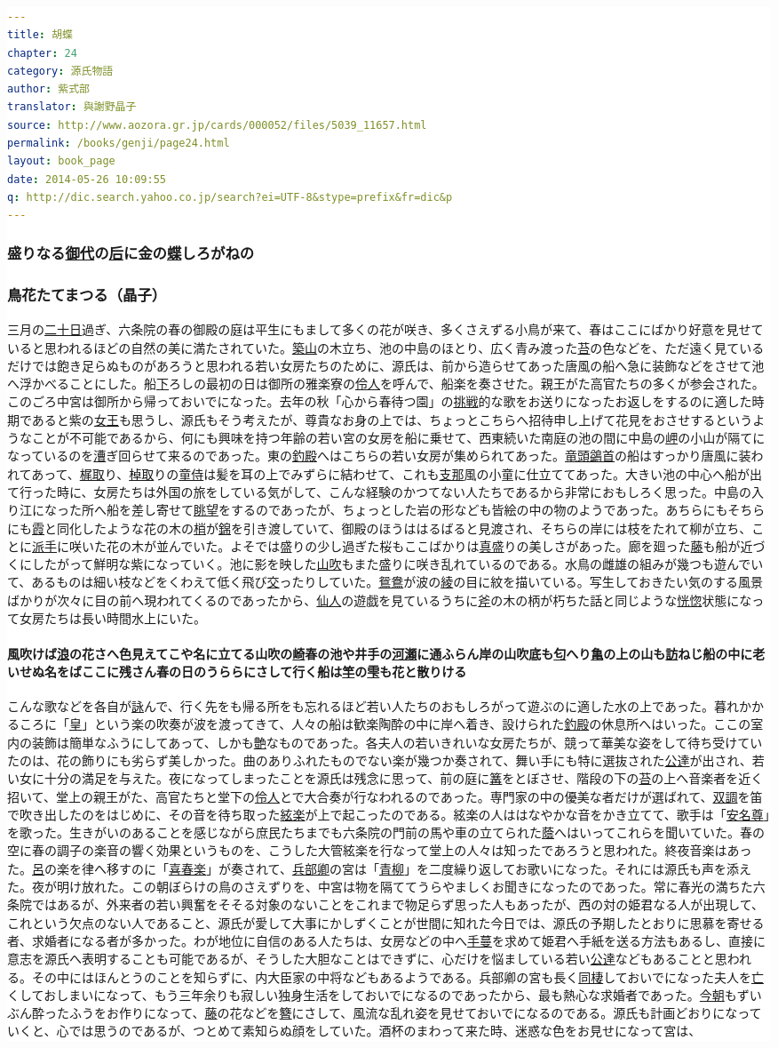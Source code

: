 ```yaml
---
title: 胡蝶
chapter: 24
category: 源氏物語
author: 紫式部
translator: 與謝野晶子
source: http://www.aozora.gr.jp/cards/000052/files/5039_11657.html
permalink: /books/genji/page24.html
layout: book_page
date: 2014-05-26 10:09:55
q: http://dic.search.yahoo.co.jp/search?ei=UTF-8&stype=prefix&fr=dic&p
---
```




### 盛りなる[御代][1]の[后][2]に金の[蝶][3]しろがねの

[1]: {{page.q}}=御代 "みよ"
[2]: {{page.q}}=后 "きさき"
[3]: {{page.q}}=蝶 "てふ"

### 鳥花たてまつる（晶子）

三月の[二十日][4]過ぎ、六条院の春の御殿の庭は平生にもまして多くの花が咲き、多くさえずる小鳥が来て、春はここにばかり好意を見せていると思われるほどの自然の美に満たされていた。[築山][5]の木立ち、池の中島のほとり、広く青み渡った[苔][6]の色などを、ただ遠く見ているだけでは飽き足らぬものがあろうと思われる若い女房たちのために、源氏は、前から造らせてあった唐風の船へ急に装飾などをさせて池へ浮かべることにした。船[下][7]ろしの最初の日は御所の雅楽寮の[伶人][8]を呼んで、船楽を奏させた。親王がた高官たちの多くが参会された。このごろ中宮は御所から帰っておいでになった。去年の秋「心から春待つ園」の[挑戦][9]的な歌をお送りになったお返しをするのに適した時期であると紫の[女王][a]も思うし、源氏もそう考えたが、尊貴なお身の上では、ちょっとこちらへ招待申し上げて花見をおさせするというようなことが不可能であるから、何にも興味を持つ年齢の若い宮の女房を船に乗せて、西東続いた南庭の池の間に中島の[岬][b]の小山が隔てになっているのを[漕][c]ぎ回らせて来るのであった。東の[釣殿][d]へはこちらの若い女房が集められてあった。[竜頭鷁首][e]の船はすっかり唐風に装われてあって、[梶取][f]り、[棹取][g]りの[童侍][h]は髪を耳の上でみずらに結わせて、これも[支那][i]風の小童に仕立ててあった。大きい池の中心へ船が出て行った時に、女房たちは外国の旅をしている気がして、こんな経験のかつてない人たちであるから非常におもしろく思った。中島の入り江になった所へ船を差し寄せて[眺望][j]をするのであったが、ちょっとした岩の形なども皆絵の中の物のようであった。あちらにもそちらにも[霞][k]と同化したような花の木の[梢][l]が[錦][m]を引き渡していて、御殿のほうははるばると見渡され、そちらの岸には枝をたれて柳が立ち、ことに[派手][n]に咲いた花の木が並んでいた。よそでは盛りの少し過ぎた桜もここばかりは[真盛][o]りの美しさがあった。廊を廻った[藤][p]も船が近づくにしたがって鮮明な紫になっていく。池に影を映した[山吹][q]もまた盛りに咲き乱れているのである。水鳥の雌雄の組みが幾つも遊んでいて、あるものは細い枝などをくわえて低く飛び[交][r]ったりしていた。[鴛鴦][s]が波の[綾][t]の目に紋を描いている。写生しておきたい気のする風景ばかりが次々に目の前へ現われてくるのであったから、[仙人][u]の遊戯を見ているうちに[斧][v]の木の柄が朽ちた話と同じような[恍惚][10]状態になって女房たちは長い時間水上にいた。

[4]: {{page.q}}=二十日 "はつか"
[5]: {{page.q}}=築山 "つきやま"
[6]: {{page.q}}=苔 "こけ"
[7]: {{page.q}}=下 "お"
[8]: {{page.q}}=伶人 "れいじん"
[9]: {{page.q}}=挑戦 "ちょうせん"
[a]: {{page.q}}=女王 "にょおう"
[b]: {{page.q}}=岬 "みさき"
[c]: {{page.q}}=漕 "こ"
[d]: {{page.q}}=釣殿 "つりどの"
[e]: {{page.q}}=竜頭鷁首 "りゅうとうげきしゅ"
[f]: {{page.q}}=梶取 "かじと"
[g]: {{page.q}}=棹取 "さおと"
[h]: {{page.q}}=童侍 "わらわざむらい"
[i]: {{page.q}}=支那 "しな"
[j]: {{page.q}}=眺望 "ちょうぼう"
[k]: {{page.q}}=霞 "かすみ"
[l]: {{page.q}}=梢 "こずえ"
[m]: {{page.q}}=錦 "にしき"
[n]: {{page.q}}=派手 "はで"
[o]: {{page.q}}=真盛 "まさか"
[p]: {{page.q}}=藤 "ふじ"
[q]: {{page.q}}=山吹 "やまぶき"
[r]: {{page.q}}=交 "か"
[s]: {{page.q}}=鴛鴦 "おしどり"
[t]: {{page.q}}=綾 "あや"
[u]: {{page.q}}=仙人 "せんにん"
[v]: {{page.q}}=斧 "おの"
[10]: {{page.q}}=恍惚 "こうこつ"


#### 風吹けば[浪][11]の花さへ色見えてこや名に立てる山吹の[崎][12]春の池や井手の[河瀬][13]に通ふらん岸の山吹底も[匂][14]へり[亀][15]の上の山も[訪][16]ねじ船の中に老いせぬ名をばここに残さん春の日のうららにさして行く船は[竿][17]の[雫][18]も花と散りける

[11]: {{page.q}}=浪 "なみ"
[12]: {{page.q}}=崎 "さき"
[13]: {{page.q}}=河瀬 "かはせ"
[14]: {{page.q}}=匂 "にほ"
[15]: {{page.q}}=亀 "かめ"
[16]: {{page.q}}=訪 "たづ"
[17]: {{page.q}}=竿 "さを"
[18]: {{page.q}}=雫 "しづく"

こんな歌などを各自が[詠][19]んで、行く先をも帰る所をも忘れるほど若い人たちのおもしろがって遊ぶのに適した水の上であった。暮れかかるころに「[皇][1a]」という楽の吹奏が波を渡ってきて、人々の船は歓楽陶酔の中に岸へ着き、設けられた[釣殿][1b]の休息所へはいった。ここの室内の装飾は簡単なふうにしてあって、しかも[艶][1c]なものであった。各夫人の若いきれいな女房たちが、競って華美な姿をして待ち受けていたのは、花の飾りにも劣らず美しかった。曲のありふれたものでない楽が幾つか奏されて、舞い手にも特に選抜された[公達][1d]が出され、若い女に十分の満足を与えた。夜になってしまったことを源氏は残念に思って、前の庭に[篝][1e]をとぼさせ、階段の下の[苔][1f]の上へ音楽者を近く招いて、堂上の親王がた、高官たちと堂下の[伶人][1g]とで大合奏が行なわれるのであった。専門家の中の優美な者だけが選ばれて、[双調][1h]を笛で吹き出したのをはじめに、その音を待ち取った[絃楽][1i]が上で起こったのである。絃楽の人ははなやかな音をかき立てて、歌手は「[安名尊][1j]」を歌った。生きがいのあることを感じながら庶民たちまでも六条院の門前の馬や車の立てられた[蔭][1k]へはいってこれらを聞いていた。春の空に春の調子の楽音の響く効果というものを、こうした大管絃楽を行なって堂上の人々は知ったであろうと思われた。終夜音楽はあった。[呂][1l]の楽を律へ移すのに「[喜春楽][1m]」が奏されて、[兵部卿][1n]の宮は「[青柳][1o]」を二度繰り返してお歌いになった。それには源氏も声を添えた。夜が明け放れた。この朝ぼらけの鳥のさえずりを、中宮は物を隔ててうらやましくお聞きになったのであった。常に春光の満ちた六条院ではあるが、外来者の若い興奮をそそる対象のないことをこれまで物足らず思った人もあったが、西の対の姫君なる人が出現して、これという欠点のない人であること、源氏が愛して大事にかしずくことが世間に知れた今日では、源氏の予期したとおりに思慕を寄せる者、求婚者になる者が多かった。わが地位に自信のある人たちは、女房などの中へ[手蔓][1p]を求めて姫君へ手紙を送る方法もあるし、直接に意志を源氏へ表明することも可能であるが、そうした大胆なことはできずに、心だけを悩ましている若い[公達][1q]などもあることと思われる。その中にはほんとうのことを知らずに、内大臣家の中将などもあるようである。兵部卿の宮も長く[同棲][1r]しておいでになった夫人を[亡][1s]くしておしまいになって、もう三年余りも寂しい独身生活をしておいでになるのであったから、最も熱心な求婚者であった。[今朝][1t]もずいぶん酔ったふうをお作りになって、[藤][1u]の花などを[簪][1v]にさして、風流な乱れ姿を見せておいでになるのである。源氏も計画どおりになっていくと、心では思うのであるが、つとめて素知らぬ顔をしていた。酒杯のまわって来た時、迷惑な色をお見せになって宮は、


[19]: {{page.q}}=詠 "よ"
[1a]: {{page.q}}=皇 "こうじょう"
[1b]: {{page.q}}=釣殿 "つりどの"
[1c]: {{page.q}}=艶 "えん"
[1d]: {{page.q}}=公達 "きんだち"
[1e]: {{page.q}}=篝 "かがり"
[1f]: {{page.q}}=苔 "こけ"
[1g]: {{page.q}}=伶人 "れいじん"
[1h]: {{page.q}}=双調 "そうちょう"
[1i]: {{page.q}}=絃楽 "げんがく"
[1j]: {{page.q}}=安名尊 "あなとうと"
[1k]: {{page.q}}=蔭 "かげ"
[1l]: {{page.q}}=呂 "ろ"
[1m]: {{page.q}}=喜春楽 "きしゅんらく"
[1n]: {{page.q}}=兵部卿 "ひょうぶきょう"
[1o]: {{page.q}}=青柳 "あおやぎ"
[1p]: {{page.q}}=手蔓 "てづる"
[1q]: {{page.q}}=公達 "きんだち"
[1r]: {{page.q}}=同棲 "どうせい"
[1s]: {{page.q}}=亡 "な"
[1t]: {{page.q}}=今朝 "けさ"
[1u]: {{page.q}}=藤 "ふじ"
[1v]: {{page.q}}=簪 "かざし"
[20]: {{page.q}}=淵 "ふち"
[21]: {{page.q}}=笑 "え"
[22]: {{page.q}}=今朝 "けさ"
[23]: {{page.q}}=読経 "どきょう"
[24]: {{page.q}}=部屋部屋 "へやべや"
[25]: {{page.q}}=障 "さわ"
[26]: {{page.q}}=全 "まった"
[27]: {{page.q}}=女王 "にょおう"
[28]: {{page.q}}=蝶 "ちょう"
[29]: {{page.q}}=花瓶 "かびん"
[2a]: {{page.q}}=花房 "はなぶさ"
[2b]: {{page.q}}=艶 "えん"
[2c]: {{page.q}}=階梯 "きざはし"
[2d]: {{page.q}}=公達 "きんだち"
[2e]: {{page.q}}=胡蝶 "こてふ"
[2f]: {{page.q}}=紅葉 "もみじ"
[2g]: {{page.q}}=昨日 "きのう"
[2h]: {{page.q}}=鶯 "うぐいす"
[2i]: {{page.q}}=破 "は"
[2j]: {{page.q}}=蝶 "ちょう"
[2k]: {{page.q}}=交 "か"
[2l]: {{page.q}}=垣 "かき"
[2m]: {{page.q}}=亮 "すけ"
[2n]: {{page.q}}=纏頭 "てんとう"
[2o]: {{page.q}}=山吹襲 "やまぶきがさね"
[2p]: {{page.q}}=賜物 "たまもの"
[2q]: {{page.q}}=伶人 "れいじん"
[2r]: {{page.q}}=一襲 "ひとかさね"
[2s]: {{page.q}}=藤 "ふじ"
[2t]: {{page.q}}=貴女 "きじょ"
[2u]: {{page.q}}=上手 "じょうず"
[2v]: {{page.q}}=遜色 "そんしょく"
[30]: {{page.q}}=玉鬘 "たまかずら"
[31]: {{page.q}}=踏歌 "とうか"
[32]: {{page.q}}=花散里 "はなちるさと"
[33]: {{page.q}}=玉鬘 "たまかずら"
[34]: {{page.q}}=御簾 "みす"
[35]: {{page.q}}=睦 "むつ"
[36]: {{page.q}}=公達 "きんだち"
[37]: {{page.q}}=逢 "あ"
[38]: {{page.q}}=可憐 "かれん"
[39]: {{page.q}}=閑暇 "ひま"
[3a]: {{page.q}}=懸想文 "けそうぶみ"
[3b]: {{page.q}}=兵部卿 "ひょうぶきょう"
[3c]: {{page.q}}=惹 "ひ"
[3d]: {{page.q}}=風采 "ふうさい"
[3e]: {{page.q}}=諺 "ことわざ"
[3f]: {{page.q}}=薫物 "たきもの"
[3g]: {{page.q}}=染 "し"
[3h]: {{page.q}}=湧 "わ"
[3i]: {{page.q}}=洩 "も"
[3j]: {{page.q}}=咎 "とが"
[3k]: {{page.q}}=謙遜 "けんそん"
[3l]: {{page.q}}=玉鬘 "たまかずら"
[3m]: {{page.q}}=派手 "はで"
[3n]: {{page.q}}=小袿 "こうちぎ"
[3o]: {{page.q}}=撫子 "なでしこ"
[3p]: {{page.q}}=上手 "じょうず"
[3q]: {{page.q}}=微笑 "ほほえ"
[3r]: {{page.q}}=海松子 "みるこ"
[3s]: {{page.q}}=公卿 "こうけい"
[3t]: {{page.q}}=上手 "じょうず"
[3u]: {{page.q}}=切尖 "きっさき"
[3v]: {{page.q}}=工夫 "くふう"
[40]: {{page.q}}=躊躇 "ちゅうちょ"
[41]: {{page.q}}=邸 "やしき"
[42]: {{page.q}}=召人 "めしゅうど"
[43]: {{page.q}}=嫉妬 "しっと"
[44]: {{page.q}}=矯正 "きょうせい"
[45]: {{page.q}}=良人 "おっと"
[46]: {{page.q}}=面倒 "めんどう"
[47]: {{page.q}}=玉鬘 "たまかずら"
[48]: {{page.q}}=歎息 "たんそく"
[49]: {{page.q}}=呉竹 "くれたけ"
[4a]: {{page.q}}=惹 "ひ"
[4b]: {{page.q}}=生 "お"
[4c]: {{page.q}}=御簾 "みす"
[4d]: {{page.q}}=膝行 "いざ"
[4e]: {{page.q}}=玉鬘 "たまかずら"
[4f]: {{page.q}}=可憐 "かれん"
[4g]: {{page.q}}=反撥 "はんぱつ"
[4h]: {{page.q}}=賞 "ほ"
[4i]: {{page.q}}=良人 "おっと"
[4j]: {{page.q}}=女王 "にょおう"
[4k]: {{page.q}}=若楓 "わかかえで"
[4l]: {{page.q}}=柏 "かしわ"
[4m]: {{page.q}}=爽快 "そうかい"
[4n]: {{page.q}}=容貌 "ようぼう"
[4o]: {{page.q}}=逢 "あ"
[4p]: {{page.q}}=蓋 "ふた"
[4q]: {{page.q}}=橘 "たちばな"
[4r]: {{page.q}}=袖 "そで"
[4s]: {{page.q}}=玉鬘 "たまかずら"
[4t]: {{page.q}}=憂鬱 "ゆううつ"
[4u]: {{page.q}}=腑 "ふ"
[4v]: {{page.q}}=肌目 "はだめ"
[50]: {{page.q}}=身体 "からだ"
[51]: {{page.q}}=慄 "ふる"
[52]: {{page.q}}=上手 "じょうず"
[53]: {{page.q}}=逢 "あ"
[54]: {{page.q}}=禍 "わざわ"
[55]: {{page.q}}=掟 "おきて"
[56]: {{page.q}}=馴染 "なじ"
[57]: {{page.q}}=更 "ふ"
[58]: {{page.q}}=玉鬘 "たまかずら"
[59]: {{page.q}}=歎息 "たんそく"
[5a]: {{page.q}}=歎 "なげ"
[5b]: {{page.q}}=身体 "からだ"
[5c]: {{page.q}}=硯 "すずり"
[5d]: {{page.q}}=憎悪 "ぞうお"
[5e]: {{page.q}}=檀紙 "だんし"
[5f]: {{page.q}}=出 "い"
[5g]: {{page.q}}=薄倖 "はっこう"
[5h]: {{page.q}}=軽佻 "けいちょう"
[5i]: {{page.q}}=玉鬘 "たまかずら"
[5j]: {{page.q}}=煩悶 "はんもん"
[5k]: {{page.q}}=兵部卿 "ひょうぶきょう"